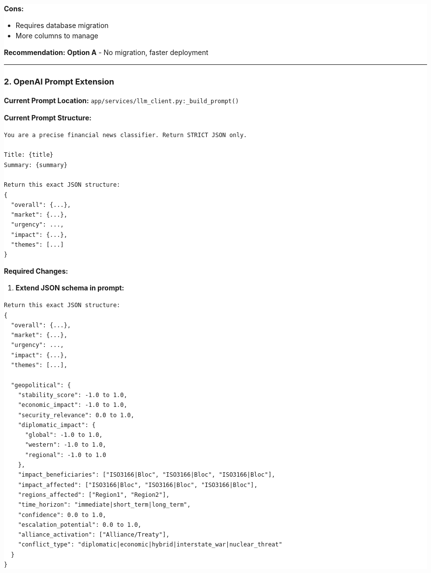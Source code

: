 **Cons:**
- Requires database migration
- More columns to manage

**Recommendation:** **Option A** - No migration, faster deployment

---

### 2. OpenAI Prompt Extension

**Current Prompt Location:** `app/services/llm_client.py:_build_prompt()`

**Current Prompt Structure:**
```
You are a precise financial news classifier. Return STRICT JSON only.

Title: {title}
Summary: {summary}

Return this exact JSON structure:
{
  "overall": {...},
  "market": {...},
  "urgency": ...,
  "impact": {...},
  "themes": [...]
}
```

**Required Changes:**

1. **Extend JSON schema in prompt:**
```
Return this exact JSON structure:
{
  "overall": {...},
  "market": {...},
  "urgency": ...,
  "impact": {...},
  "themes": [...],

  "geopolitical": {
    "stability_score": -1.0 to 1.0,
    "economic_impact": -1.0 to 1.0,
    "security_relevance": 0.0 to 1.0,
    "diplomatic_impact": {
      "global": -1.0 to 1.0,
      "western": -1.0 to 1.0,
      "regional": -1.0 to 1.0
    },
    "impact_beneficiaries": ["ISO3166|Bloc", "ISO3166|Bloc", "ISO3166|Bloc"],
    "impact_affected": ["ISO3166|Bloc", "ISO3166|Bloc", "ISO3166|Bloc"],
    "regions_affected": ["Region1", "Region2"],
    "time_horizon": "immediate|short_term|long_term",
    "confidence": 0.0 to 1.0,
    "escalation_potential": 0.0 to 1.0,
    "alliance_activation": ["Alliance/Treaty"],
    "conflict_type": "diplomatic|economic|hybrid|interstate_war|nuclear_threat"
  }
}
```
